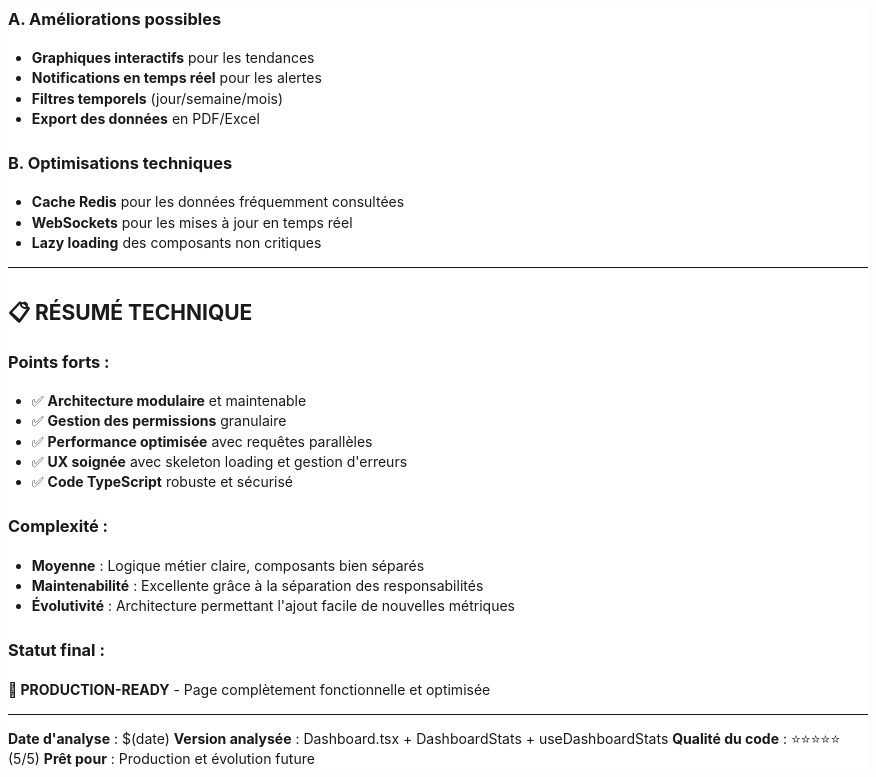 ### **A. Améliorations possibles**
- **Graphiques interactifs** pour les tendances
- **Notifications en temps réel** pour les alertes
- **Filtres temporels** (jour/semaine/mois)
- **Export des données** en PDF/Excel

### **B. Optimisations techniques**
- **Cache Redis** pour les données fréquemment consultées
- **WebSockets** pour les mises à jour en temps réel
- **Lazy loading** des composants non critiques

---

## 📋 RÉSUMÉ TECHNIQUE

### **Points forts :**
- ✅ **Architecture modulaire** et maintenable
- ✅ **Gestion des permissions** granulaire
- ✅ **Performance optimisée** avec requêtes parallèles
- ✅ **UX soignée** avec skeleton loading et gestion d'erreurs
- ✅ **Code TypeScript** robuste et sécurisé

### **Complexité :**
- **Moyenne** : Logique métier claire, composants bien séparés
- **Maintenabilité** : Excellente grâce à la séparation des responsabilités
- **Évolutivité** : Architecture permettant l'ajout facile de nouvelles métriques

### **Statut final :**
**🚀 PRODUCTION-READY** - Page complètement fonctionnelle et optimisée

---

**Date d'analyse** : $(date)
**Version analysée** : Dashboard.tsx + DashboardStats + useDashboardStats
**Qualité du code** : ⭐⭐⭐⭐⭐ (5/5)
**Prêt pour** : Production et évolution future
